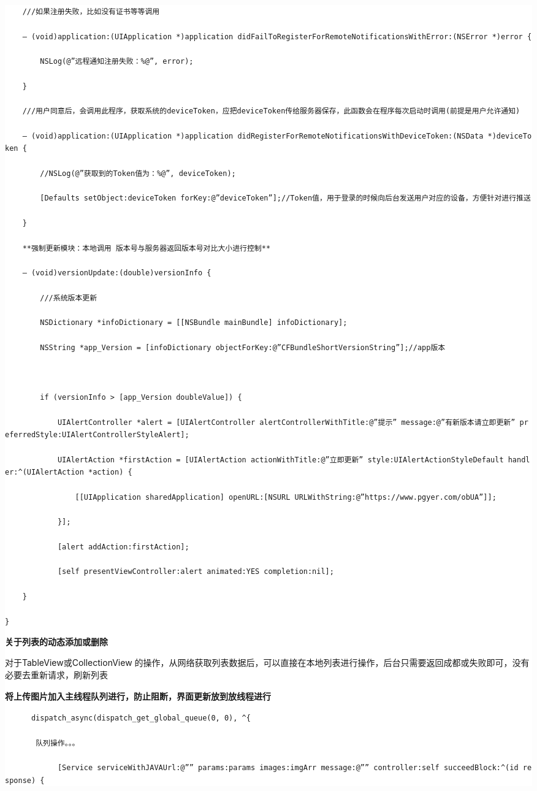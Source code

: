 		///如果注册失败，比如没有证书等等调用
		
		– (void)application:(UIApplication *)application didFailToRegisterForRemoteNotificationsWithError:(NSError *)error {
		
		​    NSLog(@”远程通知注册失败：%@”, error);
		
		}
		
		///用户同意后，会调用此程序，获取系统的deviceToken，应把deviceToken传给服务器保存，此函数会在程序每次启动时调用(前提是用户允许通知)
		
		– (void)application:(UIApplication *)application didRegisterForRemoteNotificationsWithDeviceToken:(NSData *)deviceToken {
		
		​    //NSLog(@”获取到的Token值为：%@”, deviceToken);
		
		​    [Defaults setObject:deviceToken forKey:@”deviceToken”];//Token值，用于登录的时候向后台发送用户对应的设备，方便针对进行推送
		
		}
		
		**强制更新模块：本地调用 版本号与服务器返回版本号对比大小进行控制** 
		
		– (void)versionUpdate:(double)versionInfo {
		
		​    ///系统版本更新
		
		​    NSDictionary *infoDictionary = [[NSBundle mainBundle] infoDictionary];
		
		​    NSString *app_Version = [infoDictionary objectForKey:@”CFBundleShortVersionString”];//app版本
		
		​    
		
		​    if (versionInfo > [app_Version doubleValue]) {
		
		​        UIAlertController *alert = [UIAlertController alertControllerWithTitle:@”提示” message:@”有新版本请立即更新” preferredStyle:UIAlertControllerStyleAlert];
		
		​        UIAlertAction *firstAction = [UIAlertAction actionWithTitle:@”立即更新” style:UIAlertActionStyleDefault handler:^(UIAlertAction *action) {
		
		​            [[UIApplication sharedApplication] openURL:[NSURL URLWithString:@”https://www.pgyer.com/obUA”]];
		
		​        }];
		
		​        [alert addAction:firstAction];
		
		​        [self presentViewController:alert animated:YES completion:nil];
	
	​    }
	
	}

**关于列表的动态添加或删除**

对于TableView或CollectionView 的操作，从网络获取列表数据后，可以直接在本地列表进行操作，后台只需要返回成都或失败即可，没有必要去重新请求，刷新列表

**将上传图片加入主线程队列进行，防止阻断，界面更新放到放线程进行**

		  dispatch_async(dispatch_get_global_queue(0, 0), ^{
		
		   队列操作。。。        
		
		​        [Service serviceWithJAVAUrl:@”” params:params images:imgArr message:@”” controller:self succeedBlock:^(id response) {
		